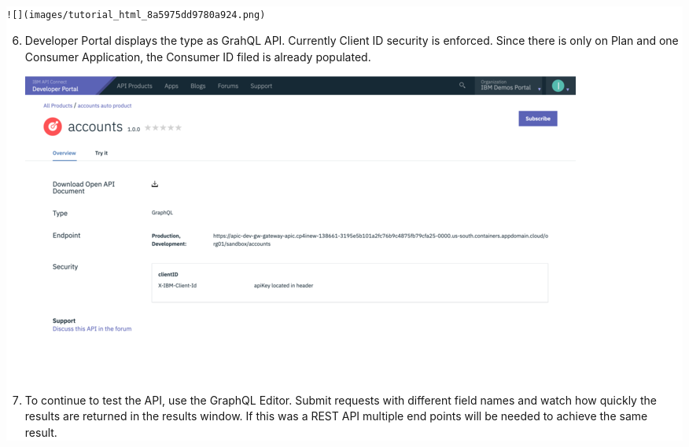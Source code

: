     ![](images/tutorial_html_8a5975dd9780a924.png)

6.  Developer Portal displays the type as GrahQL API. Currently Client
    ID security is enforced. Since there is only on Plan and one
    Consumer Application, the Consumer ID filed is already populated.

    ![](images/tutorial_html_e8892b4b3da410fc.png)

7.  To continue to test the API, use the GraphQL Editor. Submit requests
    with different field names and watch how quickly the results are
    returned in the results window. If this was a REST API multiple end
    points will be needed to achieve the same result.
